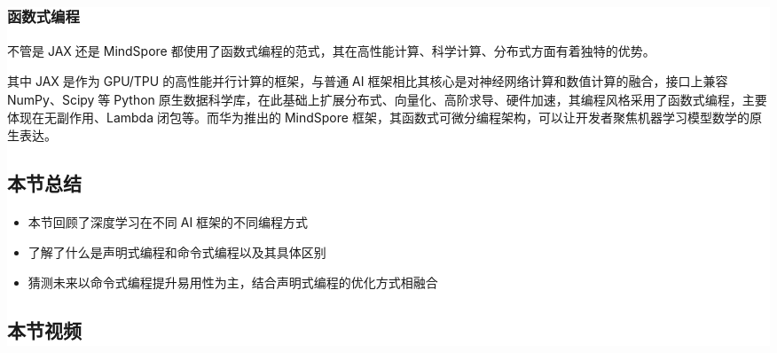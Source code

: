 ### 函数式编程

不管是 JAX 还是 MindSpore 都使用了函数式编程的范式，其在高性能计算、科学计算、分布式方面有着独特的优势。

其中 JAX 是作为 GPU/TPU 的高性能并行计算的框架，与普通 AI 框架相比其核心是对神经网络计算和数值计算的融合，接口上兼容 NumPy、Scipy 等 Python 原生数据科学库，在此基础上扩展分布式、向量化、高阶求导、硬件加速，其编程风格采用了函数式编程，主要体现在无副作用、Lambda 闭包等。而华为推出的 MindSpore 框架，其函数式可微分编程架构，可以让开发者聚焦机器学习模型数学的原生表达。

## 本节总结

- 本节回顾了深度学习在不同 AI 框架的不同编程方式

- 了解了什么是声明式编程和命令式编程以及其具体区别

- 猜测未来以命令式编程提升易用性为主，结合声明式编程的优化方式相融合

## 本节视频

<html>
<iframe src="https://player.bilibili.com/player.html?aid=346272310&bvid=BV1gR4y1o7WT&cid=911448346&page=1&as_wide=1&high_quality=1&danmaku=0&t=30&autoplay=0" width="100%" height="500" scrolling="no" border="0" frameborder="no" framespacing="0" allowfullscreen="true"> </iframe>
</html>
